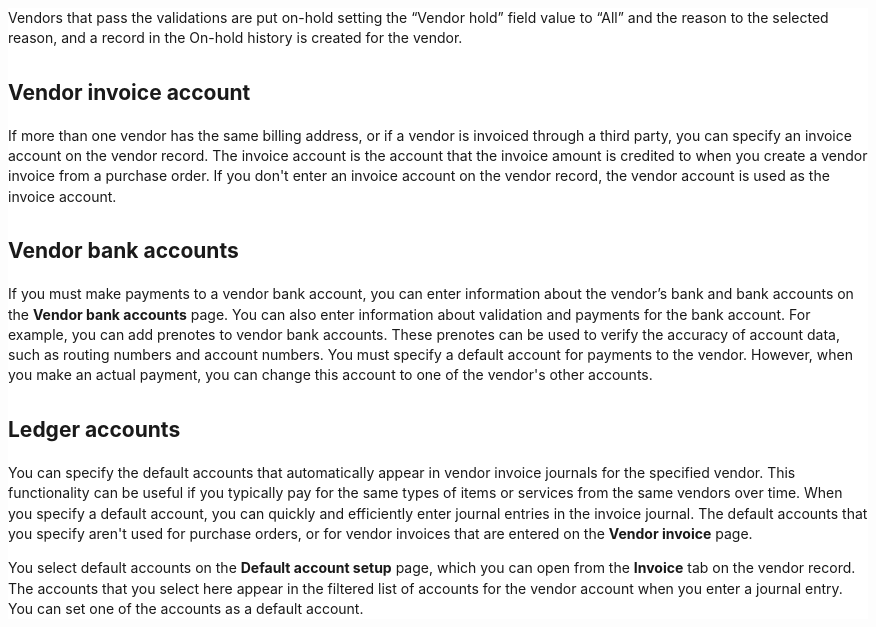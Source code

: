 Vendors that pass the validations are put on-hold setting the “Vendor hold” field value to “All” and the reason to the selected reason, and a record in the On-hold history is created for the vendor.

## Vendor invoice account
If more than one vendor has the same billing address, or if a vendor is invoiced through a third party, you can specify an invoice account on the vendor record. The invoice account is the account that the invoice amount is credited to when you create a vendor invoice from a purchase order. If you don't enter an invoice account on the vendor record, the vendor account is used as the invoice account.

## Vendor bank accounts
If you must make payments to a vendor bank account, you can enter information about the vendor’s bank and bank accounts on the **Vendor bank accounts** page. You can also enter information about validation and payments for the bank account. For example, you can add prenotes to vendor bank accounts. These prenotes can be used to verify the accuracy of account data, such as routing numbers and account numbers. You must specify a default account for payments to the vendor. However, when you make an actual payment, you can change this account to one of the vendor's other accounts.

## Ledger accounts
You can specify the default accounts that automatically appear in vendor invoice journals for the specified vendor. This functionality can be useful if you typically pay for the same types of items or services from the same vendors over time. When you specify a default account, you can quickly and efficiently enter journal entries in the invoice journal. The default accounts that you specify aren't used for purchase orders, or for vendor invoices that are entered on the **Vendor invoice** page.  

You select default accounts on the **Default account setup** page, which you can open from the **Invoice** tab on the vendor record. The accounts that you select here appear in the filtered list of accounts for the vendor account when you enter a journal entry. You can set one of the accounts as a default account.



